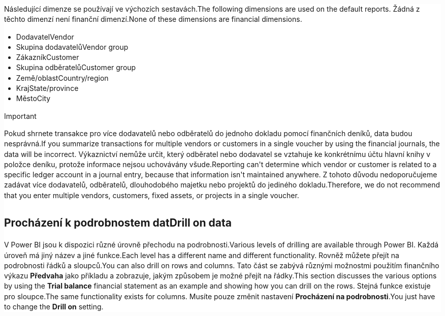 <span data-ttu-id="5f90e-290">Následující dimenze se používají ve výchozích sestavách.</span><span class="sxs-lookup"><span data-stu-id="5f90e-290">The following dimensions are used on the default reports.</span></span> <span data-ttu-id="5f90e-291">Žádná z těchto dimenzí není finanční dimenzí.</span><span class="sxs-lookup"><span data-stu-id="5f90e-291">None of these dimensions are financial dimensions.</span></span>

- <span data-ttu-id="5f90e-292">Dodavatel</span><span class="sxs-lookup"><span data-stu-id="5f90e-292">Vendor</span></span>
- <span data-ttu-id="5f90e-293">Skupina dodavatelů</span><span class="sxs-lookup"><span data-stu-id="5f90e-293">Vendor group</span></span>
- <span data-ttu-id="5f90e-294">Zákazník</span><span class="sxs-lookup"><span data-stu-id="5f90e-294">Customer</span></span>
- <span data-ttu-id="5f90e-295">Skupina odběratelů</span><span class="sxs-lookup"><span data-stu-id="5f90e-295">Customer group</span></span>
- <span data-ttu-id="5f90e-296">Země/oblast</span><span class="sxs-lookup"><span data-stu-id="5f90e-296">Country/region</span></span>
- <span data-ttu-id="5f90e-297">Kraj</span><span class="sxs-lookup"><span data-stu-id="5f90e-297">State/province</span></span>
- <span data-ttu-id="5f90e-298">Město</span><span class="sxs-lookup"><span data-stu-id="5f90e-298">City</span></span>

> [!IMPORTANT] 
> <span data-ttu-id="5f90e-299">Pokud shrnete transakce pro více dodavatelů nebo odběratelů do jednoho dokladu pomocí finančních deníků, data budou nesprávná.</span><span class="sxs-lookup"><span data-stu-id="5f90e-299">If you summarize transactions for multiple vendors or customers in a single voucher by using the financial journals, the data will be incorrect.</span></span> <span data-ttu-id="5f90e-300">Výkaznictví nemůže určit, který odběratel nebo dodavatel se vztahuje ke konkrétnímu účtu hlavní knihy v položce deníku, protože informace nejsou uchovávány všude.</span><span class="sxs-lookup"><span data-stu-id="5f90e-300">Reporting can't determine which vendor or customer is related to a specific ledger account in a journal entry, because that information isn't maintained anywhere.</span></span> <span data-ttu-id="5f90e-301">Z tohoto důvodu nedoporučujeme zadávat více dodavatelů, odběratelů, dlouhodobého majetku nebo projektů do jediného dokladu.</span><span class="sxs-lookup"><span data-stu-id="5f90e-301">Therefore, we do not recommend that you enter multiple vendors, customers, fixed assets, or projects in a single voucher.</span></span>

## <a name="drill-on-data"></a><span data-ttu-id="5f90e-302">Procházení k podrobnostem dat</span><span class="sxs-lookup"><span data-stu-id="5f90e-302">Drill on data</span></span>

<span data-ttu-id="5f90e-303">V Power BI jsou k dispozici různé úrovně přechodu na podrobnosti.</span><span class="sxs-lookup"><span data-stu-id="5f90e-303">Various levels of drilling are available through Power BI.</span></span> <span data-ttu-id="5f90e-304">Každá úroveň má jiný název a jiné funkce.</span><span class="sxs-lookup"><span data-stu-id="5f90e-304">Each level has a different name and different functionality.</span></span> <span data-ttu-id="5f90e-305">Rovněž můžete přejít na podrobnosti řádků a sloupců.</span><span class="sxs-lookup"><span data-stu-id="5f90e-305">You can also drill on rows and columns.</span></span> <span data-ttu-id="5f90e-306">Tato část se zabývá různými možnostmi použitím finančního výkazu **Předvaha** jako příkladu a zobrazuje, jakým způsobem je možné přejít na řádky.</span><span class="sxs-lookup"><span data-stu-id="5f90e-306">This section discusses the various options by using the **Trial balance** financial statement as an example and showing how you can drill on the rows.</span></span> <span data-ttu-id="5f90e-307">Stejná funkce existuje pro sloupce.</span><span class="sxs-lookup"><span data-stu-id="5f90e-307">The same functionality exists for columns.</span></span> <span data-ttu-id="5f90e-308">Musíte pouze změnit nastavení **Procházení na podrobnosti**.</span><span class="sxs-lookup"><span data-stu-id="5f90e-308">You just have to change the **Drill on** setting.</span></span>

